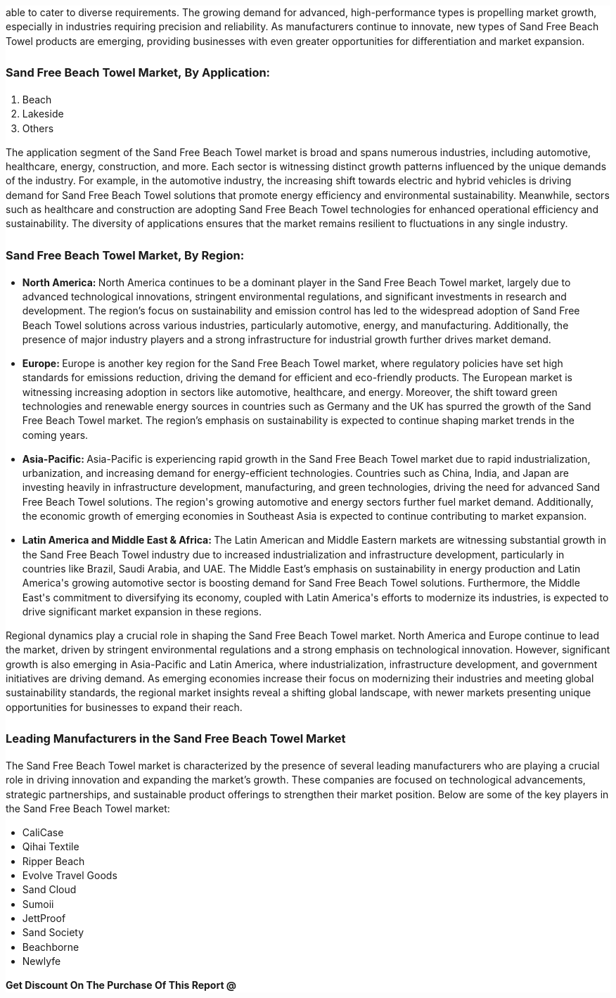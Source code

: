 able to cater to diverse requirements. The growing demand for advanced, high-performance types is propelling market growth, especially in industries requiring precision and reliability. As manufacturers continue to innovate, new types of Sand Free Beach Towel products are emerging, providing businesses with even greater opportunities for differentiation and market expansion.</p><h3>Sand Free Beach Towel Market,&nbsp;By Application:</h3><ol><li>Beach<li> Lakeside<li> Others</li></ol><p>The application segment of the Sand Free Beach Towel market is broad and spans numerous industries, including automotive, healthcare, energy, construction, and more. Each sector is witnessing distinct growth patterns influenced by the unique demands of the industry. For example, in the automotive industry, the increasing shift towards electric and hybrid vehicles is driving demand for Sand Free Beach Towel solutions that promote energy efficiency and environmental sustainability. Meanwhile, sectors such as healthcare and construction are adopting Sand Free Beach Towel technologies for enhanced operational efficiency and sustainability. The diversity of applications ensures that the market remains resilient to fluctuations in any single industry.</p><h3>Sand Free Beach Towel Market, By Region:</h3><ul><li><p><strong>North America:&nbsp;</strong>North America continues to be a dominant player in the Sand Free Beach Towel market, largely due to advanced technological innovations, stringent environmental regulations, and significant investments in research and development. The region&rsquo;s focus on sustainability and emission control has led to the widespread adoption of Sand Free Beach Towel solutions across various industries, particularly automotive, energy, and manufacturing. Additionally, the presence of major industry players and a strong infrastructure for industrial growth further drives market demand.</p></li><li><p><strong><strong>Europe:&nbsp;</strong></strong>Europe is another key region for the Sand Free Beach Towel market, where regulatory policies have set high standards for emissions reduction, driving the demand for efficient and eco-friendly products. The European market is witnessing increasing adoption in sectors like automotive, healthcare, and energy. Moreover, the shift toward green technologies and renewable energy sources in countries such as Germany and the UK has spurred the growth of the Sand Free Beach Towel market. The region&rsquo;s emphasis on sustainability is expected to continue shaping market trends in the coming years.</p></li><li><p><strong><strong>Asia-Pacific:&nbsp;</strong></strong>Asia-Pacific is experiencing rapid growth in the Sand Free Beach Towel market due to rapid industrialization, urbanization, and increasing demand for energy-efficient technologies. Countries such as China, India, and Japan are investing heavily in infrastructure development, manufacturing, and green technologies, driving the need for advanced Sand Free Beach Towel solutions. The region's growing automotive and energy sectors further fuel market demand. Additionally, the economic growth of emerging economies in Southeast Asia is expected to continue contributing to market expansion.</p></li><li><p><strong><strong>Latin America and Middle East &amp; Africa:&nbsp;</strong></strong>The Latin American and Middle Eastern markets are witnessing substantial growth in the Sand Free Beach Towel industry due to increased industrialization and infrastructure development, particularly in countries like Brazil, Saudi Arabia, and UAE. The Middle East&rsquo;s emphasis on sustainability in energy production and Latin America's growing automotive sector is boosting demand for Sand Free Beach Towel solutions. Furthermore, the Middle East's commitment to diversifying its economy, coupled with Latin America's efforts to modernize its industries, is expected to drive significant market expansion in these regions.</p></li></ul><p>Regional dynamics play a crucial role in shaping the Sand Free Beach Towel market. North America and Europe continue to lead the market, driven by stringent environmental regulations and a strong emphasis on technological innovation. However, significant growth is also emerging in Asia-Pacific and Latin America, where industrialization, infrastructure development, and government initiatives are driving demand. As emerging economies increase their focus on modernizing their industries and meeting global sustainability standards, the regional market insights reveal a shifting global landscape, with newer markets presenting unique opportunities for businesses to expand their reach.</p><h3><strong>Leading Manufacturers in the Sand Free Beach Towel Market</strong></h3><p>The Sand Free Beach Towel market is characterized by the presence of several leading manufacturers who are playing a crucial role in driving innovation and expanding the market&rsquo;s growth. These companies are focused on technological advancements, strategic partnerships, and sustainable product offerings to strengthen their market position. Below are some of the key players in the Sand Free Beach Towel market:</p></div><div class="article-main__content" data-test-id="publishing-text-block"><ul><li><span class="">CaliCase<li> Qihai Textile<li> Ripper Beach<li> Evolve Travel Goods<li> Sand Cloud<li> Sumoii<li> JettProof<li> Sand Society<li> Beachborne<li> Newlyfe</span></li></ul></div><div class="article-main__content" data-test-id="publishing-text-block"><p><span class="font-[700]"><strong>Get Discount On The Purchase Of This Report @</strong>